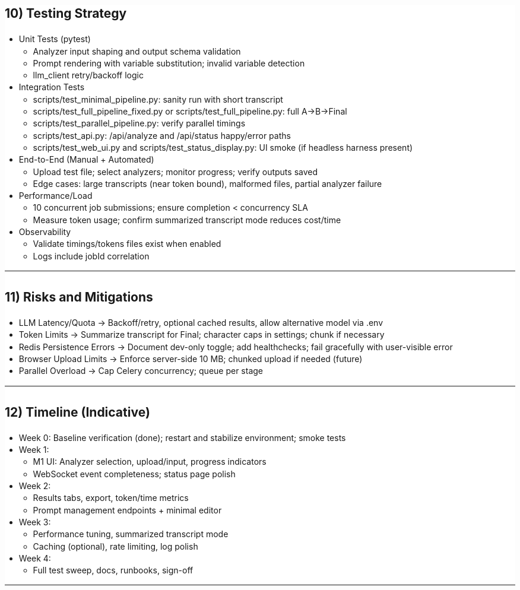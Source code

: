 
## 10) Testing Strategy

- Unit Tests (pytest)
  - Analyzer input shaping and output schema validation
  - Prompt rendering with variable substitution; invalid variable detection
  - llm_client retry/backoff logic
- Integration Tests
  - scripts/test_minimal_pipeline.py: sanity run with short transcript
  - scripts/test_full_pipeline_fixed.py or scripts/test_full_pipeline.py: full A→B→Final
  - scripts/test_parallel_pipeline.py: verify parallel timings
  - scripts/test_api.py: /api/analyze and /api/status happy/error paths
  - scripts/test_web_ui.py and scripts/test_status_display.py: UI smoke (if headless harness present)
- End-to-End (Manual + Automated)
  - Upload test file; select analyzers; monitor progress; verify outputs saved
  - Edge cases: large transcripts (near token bound), malformed files, partial analyzer failure
- Performance/Load
  - 10 concurrent job submissions; ensure completion < concurrency SLA
  - Measure token usage; confirm summarized transcript mode reduces cost/time
- Observability
  - Validate timings/tokens files exist when enabled
  - Logs include jobId correlation

---

## 11) Risks and Mitigations

- LLM Latency/Quota → Backoff/retry, optional cached results, allow alternative model via .env
- Token Limits → Summarize transcript for Final; character caps in settings; chunk if necessary
- Redis Persistence Errors → Document dev-only toggle; add healthchecks; fail gracefully with user-visible error
- Browser Upload Limits → Enforce server-side 10 MB; chunked upload if needed (future)
- Parallel Overload → Cap Celery concurrency; queue per stage

---

## 12) Timeline (Indicative)

- Week 0: Baseline verification (done); restart and stabilize environment; smoke tests
- Week 1:
  - M1 UI: Analyzer selection, upload/input, progress indicators
  - WebSocket event completeness; status page polish
- Week 2:
  - Results tabs, export, token/time metrics
  - Prompt management endpoints + minimal editor
- Week 3:
  - Performance tuning, summarized transcript mode
  - Caching (optional), rate limiting, log polish
- Week 4:
  - Full test sweep, docs, runbooks, sign-off

---